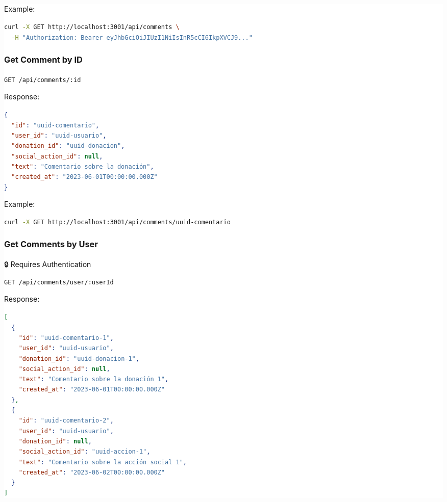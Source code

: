 Example:

```bash
curl -X GET http://localhost:3001/api/comments \
  -H "Authorization: Bearer eyJhbGciOiJIUzI1NiIsInR5cCI6IkpXVCJ9..."
```

### Get Comment by ID

```http
GET /api/comments/:id
```

Response:

```json
{
  "id": "uuid-comentario",
  "user_id": "uuid-usuario",
  "donation_id": "uuid-donacion",
  "social_action_id": null,
  "text": "Comentario sobre la donación",
  "created_at": "2023-06-01T00:00:00.000Z"
}
```

Example:

```bash
curl -X GET http://localhost:3001/api/comments/uuid-comentario
```

### Get Comments by User

🔒 Requires Authentication

```http
GET /api/comments/user/:userId
```

Response:

```json
[
  {
    "id": "uuid-comentario-1",
    "user_id": "uuid-usuario",
    "donation_id": "uuid-donacion-1",
    "social_action_id": null,
    "text": "Comentario sobre la donación 1",
    "created_at": "2023-06-01T00:00:00.000Z"
  },
  {
    "id": "uuid-comentario-2",
    "user_id": "uuid-usuario",
    "donation_id": null,
    "social_action_id": "uuid-accion-1",
    "text": "Comentario sobre la acción social 1",
    "created_at": "2023-06-02T00:00:00.000Z"
  }
]
```
